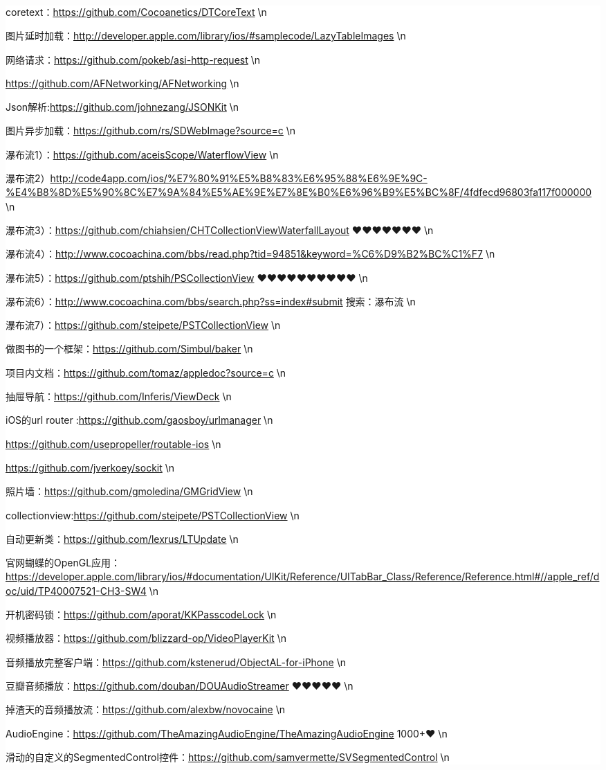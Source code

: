 
coretext：https://github.com/Cocoanetics/DTCoreText \n

图片延时加载：http://developer.apple.com/library/ios/#samplecode/LazyTableImages \n

网络请求：https://github.com/pokeb/asi-http-request \n

https://github.com/AFNetworking/AFNetworking \n

Json解析:https://github.com/johnezang/JSONKit \n

图片异步加载：https://github.com/rs/SDWebImage?source=c \n

瀑布流1）：https://github.com/aceisScope/WaterflowView \n

瀑布流2）http://code4app.com/ios/%E7%80%91%E5%B8%83%E6%95%88%E6%9E%9C-%E4%B8%8D%E5%90%8C%E7%9A%84%E5%AE%9E%E7%8E%B0%E6%96%B9%E5%BC%8F/4fdfecd96803fa117f000000 \n

瀑布流3）：https://github.com/chiahsien/CHTCollectionViewWaterfallLayout   ❤❤❤❤❤❤❤ \n

瀑布流4）：http://www.cocoachina.com/bbs/read.php?tid=94851&keyword=%C6%D9%B2%BC%C1%F7 \n

瀑布流5）：https://github.com/ptshih/PSCollectionView   ❤❤❤❤❤❤❤❤❤❤ \n

瀑布流6）：http://www.cocoachina.com/bbs/search.php?ss=index#submit  搜索：瀑布流 \n

瀑布流7）：https://github.com/steipete/PSTCollectionView \n



做图书的一个框架：https://github.com/Simbul/baker \n

项目内文档：https://github.com/tomaz/appledoc?source=c \n

抽屉导航：https://github.com/Inferis/ViewDeck \n


iOS的url router :https://github.com/gaosboy/urlmanager \n

https://github.com/usepropeller/routable-ios \n

https://github.com/jverkoey/sockit \n

照片墙：https://github.com/gmoledina/GMGridView \n

collectionview:https://github.com/steipete/PSTCollectionView \n

自动更新类：https://github.com/lexrus/LTUpdate \n

官网蝴蝶的OpenGL应用：https://developer.apple.com/library/ios/#documentation/UIKit/Reference/UITabBar_Class/Reference/Reference.html#//apple_ref/doc/uid/TP40007521-CH3-SW4 \n

开机密码锁：https://github.com/aporat/KKPasscodeLock \n

视频播放器：https://github.com/blizzard-op/VideoPlayerKit \n


音频播放完整客户端：https://github.com/kstenerud/ObjectAL-for-iPhone \n

豆瓣音频播放：https://github.com/douban/DOUAudioStreamer    ❤❤❤❤❤ \n

掉渣天的音频播放流：https://github.com/alexbw/novocaine \n

AudioEngine：https://github.com/TheAmazingAudioEngine/TheAmazingAudioEngine    1000+❤ \n


滑动的自定义的SegmentedControl控件：https://github.com/samvermette/SVSegmentedControl \n
